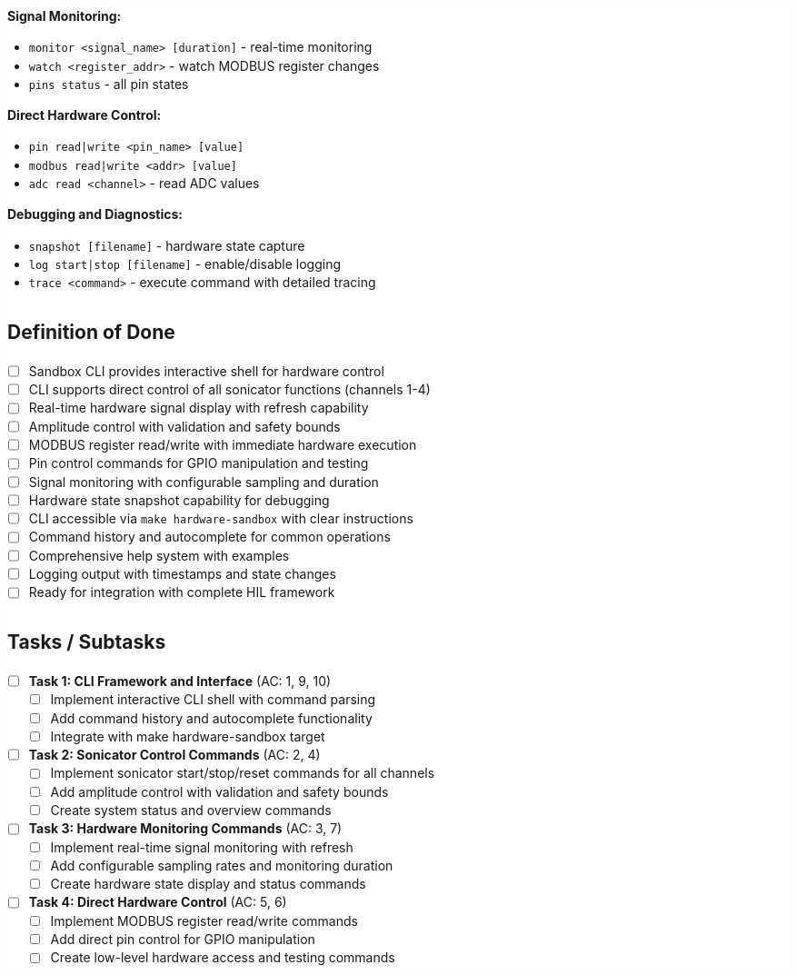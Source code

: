 **Signal Monitoring:**
- `monitor <signal_name> [duration]` - real-time monitoring
- `watch <register_addr>` - watch MODBUS register changes
- `pins status` - all pin states

**Direct Hardware Control:**
- `pin read|write <pin_name> [value]`
- `modbus read|write <addr> [value]`
- `adc read <channel>` - read ADC values

**Debugging and Diagnostics:**
- `snapshot [filename]` - hardware state capture
- `log start|stop [filename]` - enable/disable logging
- `trace <command>` - execute command with detailed tracing

## Definition of Done

- [ ] Sandbox CLI provides interactive shell for hardware control
- [ ] CLI supports direct control of all sonicator functions (channels 1-4)
- [ ] Real-time hardware signal display with refresh capability
- [ ] Amplitude control with validation and safety bounds
- [ ] MODBUS register read/write with immediate hardware execution
- [ ] Pin control commands for GPIO manipulation and testing
- [ ] Signal monitoring with configurable sampling and duration
- [ ] Hardware state snapshot capability for debugging
- [ ] CLI accessible via `make hardware-sandbox` with clear instructions
- [ ] Command history and autocomplete for common operations
- [ ] Comprehensive help system with examples
- [ ] Logging output with timestamps and state changes
- [ ] Ready for integration with complete HIL framework

## Tasks / Subtasks

- [ ] **Task 1: CLI Framework and Interface** (AC: 1, 9, 10)
  - [ ] Implement interactive CLI shell with command parsing
  - [ ] Add command history and autocomplete functionality
  - [ ] Integrate with make hardware-sandbox target

- [ ] **Task 2: Sonicator Control Commands** (AC: 2, 4)
  - [ ] Implement sonicator start/stop/reset commands for all channels
  - [ ] Add amplitude control with validation and safety bounds
  - [ ] Create system status and overview commands

- [ ] **Task 3: Hardware Monitoring Commands** (AC: 3, 7)
  - [ ] Implement real-time signal monitoring with refresh
  - [ ] Add configurable sampling rates and monitoring duration
  - [ ] Create hardware state display and status commands

- [ ] **Task 4: Direct Hardware Control** (AC: 5, 6)
  - [ ] Implement MODBUS register read/write commands
  - [ ] Add direct pin control for GPIO manipulation
  - [ ] Create low-level hardware access and testing commands
